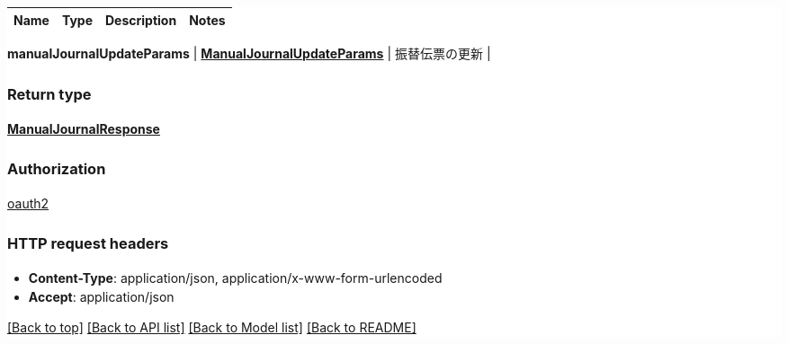 
Name | Type | Description  | Notes
------------- | ------------- | ------------- | -------------

 **manualJournalUpdateParams** | [**ManualJournalUpdateParams**](ManualJournalUpdateParams.md) | 振替伝票の更新 | 

### Return type

[**ManualJournalResponse**](ManualJournalResponse.md)

### Authorization

[oauth2](../README.md#oauth2)

### HTTP request headers

- **Content-Type**: application/json, application/x-www-form-urlencoded
- **Accept**: application/json

[[Back to top]](#) [[Back to API list]](../README.md#documentation-for-api-endpoints)
[[Back to Model list]](../README.md#documentation-for-models)
[[Back to README]](../README.md)

